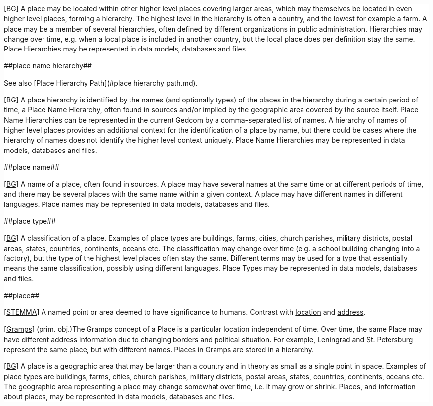 \[[BG](#BG)\] A place may be located within other higher level places covering larger areas, which may themselves be located in even higher level places, forming a hierarchy. The highest level in the hierarchy is often a country, and the lowest for example a farm. A place may be a member of several hierarchies, often defined by different organizations in public administration. Hierarchies may change over time, e.g. when a local place is included in another country, but the local place does per definition stay the same. Place Hierarchies may be represented in data models, databases and files.


<a name="place name hierarchy.md"></a>

##place name hierarchy##

See also [Place Hierarchy Path](#place hierarchy path.md).

\[[BG](#BG)\] A place hierarchy is identified by the names (and optionally types) of the places in the hierarchy during a certain period of time, a Place Name Hierarchy, often found in sources and/or implied by the geographic area covered by the source itself. Place Name Hierarchies can be represented in the current Gedcom by a comma-separated list of names. A hierarchy of names of higher level places provides an additional context for the identification of a place by name, but there could be cases where the hierarchy of names does not identify the higher level context uniquely. Place Name Hierarchies may be represented in data models, databases and files.


<a name="place name.md"></a>

##place name##

\[[BG](#BG)\] A name of a place, often found in sources. A place may have several names at the same time or at different periods of time, and there may be several places with the same name within a given context. A place may have different names in different languages. Place names may be represented in data models, databases and files.


<a name="place type.md"></a>

##place type##

\[[BG](#BG)\] A classification of a place. Examples of place types are buildings, farms, cities, church parishes, military districts, postal areas, states, countries, continents, oceans etc. The classification may change over time (e.g. a school building changing into a factory), but the type of the highest level places often stay the same. Different terms may be used for a type that essentially means the same classification, possibly using different languages. Place Types may be represented in data models, databases and files.


<a name="place.md"></a>

##place##

\[[STEMMA](#STEMMA)\] A named point or area deemed to have significance to humans. Contrast with [location](#location.md) and [address](#address.md).

\[[Gramps](#Gramps)\] (prim. obj.)The Gramps concept of a Place is a particular location independent of time. Over time, the same Place may have different address information due to changing borders and political situation. For example, Leningrad and St. Petersburg represent the same place, but with different names. Places in Gramps are stored in a hierarchy.

\[[BG](#BG)\] A place is a geographic area that may be larger than a country and in theory as small as a single point in space. Examples of place types are buildings, farms, cities, church parishes, military districts, postal areas, states, countries, continents, oceans etc. The geographic area representing a place may change somewhat over time, i.e. it may grow or shrink. Places, and information about places, may be represented in data models, databases and files.
